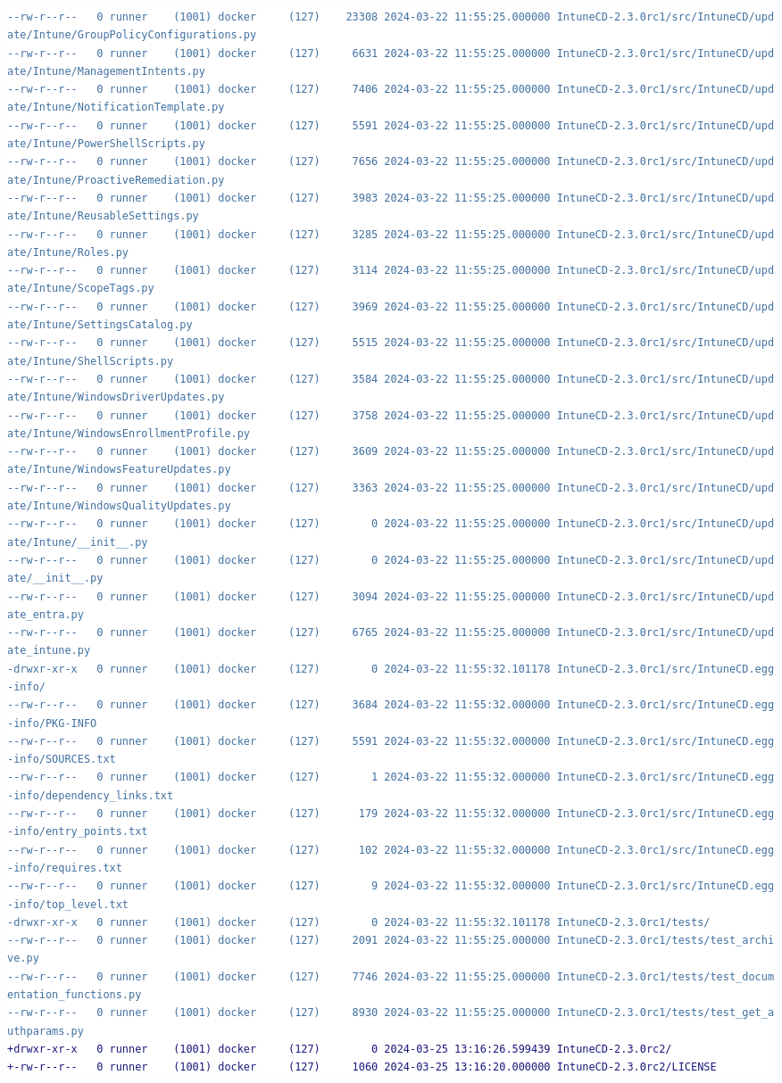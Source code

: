 ```diff
--rw-r--r--   0 runner    (1001) docker     (127)    23308 2024-03-22 11:55:25.000000 IntuneCD-2.3.0rc1/src/IntuneCD/update/Intune/GroupPolicyConfigurations.py
--rw-r--r--   0 runner    (1001) docker     (127)     6631 2024-03-22 11:55:25.000000 IntuneCD-2.3.0rc1/src/IntuneCD/update/Intune/ManagementIntents.py
--rw-r--r--   0 runner    (1001) docker     (127)     7406 2024-03-22 11:55:25.000000 IntuneCD-2.3.0rc1/src/IntuneCD/update/Intune/NotificationTemplate.py
--rw-r--r--   0 runner    (1001) docker     (127)     5591 2024-03-22 11:55:25.000000 IntuneCD-2.3.0rc1/src/IntuneCD/update/Intune/PowerShellScripts.py
--rw-r--r--   0 runner    (1001) docker     (127)     7656 2024-03-22 11:55:25.000000 IntuneCD-2.3.0rc1/src/IntuneCD/update/Intune/ProactiveRemediation.py
--rw-r--r--   0 runner    (1001) docker     (127)     3983 2024-03-22 11:55:25.000000 IntuneCD-2.3.0rc1/src/IntuneCD/update/Intune/ReusableSettings.py
--rw-r--r--   0 runner    (1001) docker     (127)     3285 2024-03-22 11:55:25.000000 IntuneCD-2.3.0rc1/src/IntuneCD/update/Intune/Roles.py
--rw-r--r--   0 runner    (1001) docker     (127)     3114 2024-03-22 11:55:25.000000 IntuneCD-2.3.0rc1/src/IntuneCD/update/Intune/ScopeTags.py
--rw-r--r--   0 runner    (1001) docker     (127)     3969 2024-03-22 11:55:25.000000 IntuneCD-2.3.0rc1/src/IntuneCD/update/Intune/SettingsCatalog.py
--rw-r--r--   0 runner    (1001) docker     (127)     5515 2024-03-22 11:55:25.000000 IntuneCD-2.3.0rc1/src/IntuneCD/update/Intune/ShellScripts.py
--rw-r--r--   0 runner    (1001) docker     (127)     3584 2024-03-22 11:55:25.000000 IntuneCD-2.3.0rc1/src/IntuneCD/update/Intune/WindowsDriverUpdates.py
--rw-r--r--   0 runner    (1001) docker     (127)     3758 2024-03-22 11:55:25.000000 IntuneCD-2.3.0rc1/src/IntuneCD/update/Intune/WindowsEnrollmentProfile.py
--rw-r--r--   0 runner    (1001) docker     (127)     3609 2024-03-22 11:55:25.000000 IntuneCD-2.3.0rc1/src/IntuneCD/update/Intune/WindowsFeatureUpdates.py
--rw-r--r--   0 runner    (1001) docker     (127)     3363 2024-03-22 11:55:25.000000 IntuneCD-2.3.0rc1/src/IntuneCD/update/Intune/WindowsQualityUpdates.py
--rw-r--r--   0 runner    (1001) docker     (127)        0 2024-03-22 11:55:25.000000 IntuneCD-2.3.0rc1/src/IntuneCD/update/Intune/__init__.py
--rw-r--r--   0 runner    (1001) docker     (127)        0 2024-03-22 11:55:25.000000 IntuneCD-2.3.0rc1/src/IntuneCD/update/__init__.py
--rw-r--r--   0 runner    (1001) docker     (127)     3094 2024-03-22 11:55:25.000000 IntuneCD-2.3.0rc1/src/IntuneCD/update_entra.py
--rw-r--r--   0 runner    (1001) docker     (127)     6765 2024-03-22 11:55:25.000000 IntuneCD-2.3.0rc1/src/IntuneCD/update_intune.py
-drwxr-xr-x   0 runner    (1001) docker     (127)        0 2024-03-22 11:55:32.101178 IntuneCD-2.3.0rc1/src/IntuneCD.egg-info/
--rw-r--r--   0 runner    (1001) docker     (127)     3684 2024-03-22 11:55:32.000000 IntuneCD-2.3.0rc1/src/IntuneCD.egg-info/PKG-INFO
--rw-r--r--   0 runner    (1001) docker     (127)     5591 2024-03-22 11:55:32.000000 IntuneCD-2.3.0rc1/src/IntuneCD.egg-info/SOURCES.txt
--rw-r--r--   0 runner    (1001) docker     (127)        1 2024-03-22 11:55:32.000000 IntuneCD-2.3.0rc1/src/IntuneCD.egg-info/dependency_links.txt
--rw-r--r--   0 runner    (1001) docker     (127)      179 2024-03-22 11:55:32.000000 IntuneCD-2.3.0rc1/src/IntuneCD.egg-info/entry_points.txt
--rw-r--r--   0 runner    (1001) docker     (127)      102 2024-03-22 11:55:32.000000 IntuneCD-2.3.0rc1/src/IntuneCD.egg-info/requires.txt
--rw-r--r--   0 runner    (1001) docker     (127)        9 2024-03-22 11:55:32.000000 IntuneCD-2.3.0rc1/src/IntuneCD.egg-info/top_level.txt
-drwxr-xr-x   0 runner    (1001) docker     (127)        0 2024-03-22 11:55:32.101178 IntuneCD-2.3.0rc1/tests/
--rw-r--r--   0 runner    (1001) docker     (127)     2091 2024-03-22 11:55:25.000000 IntuneCD-2.3.0rc1/tests/test_archive.py
--rw-r--r--   0 runner    (1001) docker     (127)     7746 2024-03-22 11:55:25.000000 IntuneCD-2.3.0rc1/tests/test_documentation_functions.py
--rw-r--r--   0 runner    (1001) docker     (127)     8930 2024-03-22 11:55:25.000000 IntuneCD-2.3.0rc1/tests/test_get_authparams.py
+drwxr-xr-x   0 runner    (1001) docker     (127)        0 2024-03-25 13:16:26.599439 IntuneCD-2.3.0rc2/
+-rw-r--r--   0 runner    (1001) docker     (127)     1060 2024-03-25 13:16:20.000000 IntuneCD-2.3.0rc2/LICENSE
```